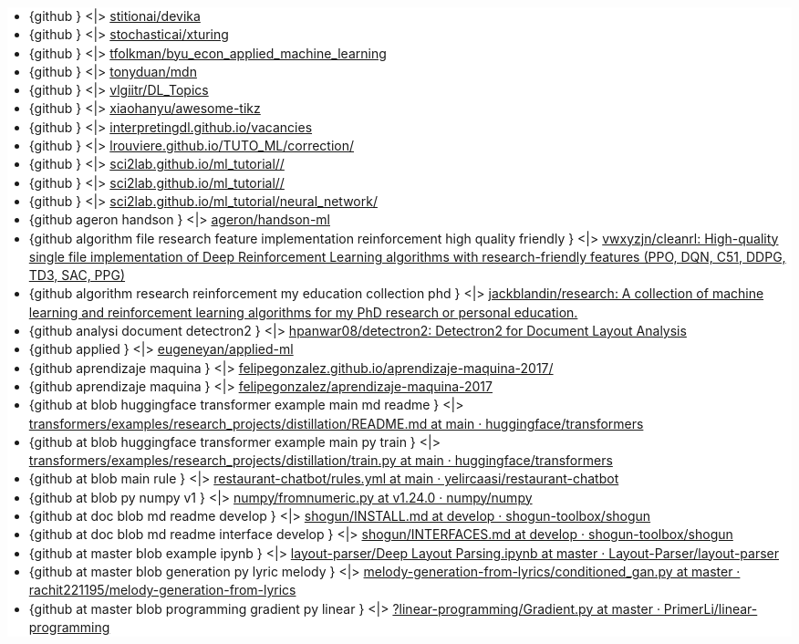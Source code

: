 * {github                                             } <|> [stitionai/devika](https://github.com/stitionai/devika)
* {github                                             } <|> [stochasticai/xturing](https://github.com/stochasticai/xturing)
* {github                                             } <|> [tfolkman/byu_econ_applied_machine_learning](https://github.com/tfolkman/byu_econ_applied_machine_learning)
* {github                                             } <|> [tonyduan/mdn](https://github.com/tonyduan/mdn)
* {github                                             } <|> [vlgiitr/DL_Topics](https://github.com/vlgiitr/DL_Topics)
* {github                                             } <|> [xiaohanyu/awesome-tikz](https://github.com/xiaohanyu/awesome-tikz)
* {github                                             } <|> [interpretingdl.github.io/vacancies](https://interpretingdl.github.io/vacancies)
* {github                                             } <|> [lrouviere.github.io/TUTO_ML/correction/](https://lrouviere.github.io/TUTO_ML/correction/)
* {github                                             } <|> [sci2lab.github.io/ml_tutorial//](https://sci2lab.github.io/ml_tutorial//)
* {github                                             } <|> [sci2lab.github.io/ml_tutorial//](https://sci2lab.github.io/ml_tutorial//)
* {github                                             } <|> [sci2lab.github.io/ml_tutorial/neural_network/](https://sci2lab.github.io/ml_tutorial/neural_network/)
* {github ageron handson                              } <|> [ageron/handson-ml](https://github.com/ageron/handson-ml)
* {github algorithm file research feature implementation reinforcement high quality friendly } <|> [vwxyzjn/cleanrl: High-quality single file implementation of Deep Reinforcement Learning algorithms with research-friendly features (PPO, DQN, C51, DDPG, TD3, SAC, PPG)](https://github.com/vwxyzjn/cleanrl)
* {github algorithm research reinforcement my education collection phd } <|> [jackblandin/research: A collection of machine learning and reinforcement learning algorithms for my PhD research or personal education.](https://github.com/jackblandin/research)
* {github analysi document detectron2                 } <|> [hpanwar08/detectron2: Detectron2 for Document Layout Analysis](https://github.com/hpanwar08/detectron2)
* {github applied                                     } <|> [eugeneyan/applied-ml](https://github.com/eugeneyan/applied-ml)
* {github aprendizaje maquina                         } <|> [felipegonzalez.github.io/aprendizaje-maquina-2017/](https://felipegonzalez.github.io/aprendizaje-maquina-2017/)
* {github aprendizaje maquina                         } <|> [felipegonzalez/aprendizaje-maquina-2017](https://github.com/felipegonzalez/aprendizaje-maquina-2017)
* {github at blob huggingface transformer example main md readme } <|> [transformers/examples/research_projects/distillation/README.md at main · huggingface/transformers](https://github.com/huggingface/transformers/blob/main/examples/research_projects/distillation/README.md)
* {github at blob huggingface transformer example main py train } <|> [transformers/examples/research_projects/distillation/train.py at main · huggingface/transformers](https://github.com/huggingface/transformers/blob/main/examples/research_projects/distillation/train.py)
* {github at blob main rule                           } <|> [restaurant-chatbot/rules.yml at main · yelircaasi/restaurant-chatbot](https://github.com/yelircaasi/restaurant-chatbot/blob/main/data/rules.yml)
* {github at blob py numpy v1                         } <|> [numpy/fromnumeric.py at v1.24.0 · numpy/numpy](https://github.com/numpy/numpy/blob/v1.24.0/numpy/core/fromnumeric.py#L1153-L1242)
* {github at doc blob md readme develop               } <|> [shogun/INSTALL.md at develop · shogun-toolbox/shogun](https://github.com/shogun-toolbox/shogun/blob/develop/doc/readme/INSTALL.md)
* {github at doc blob md readme interface develop     } <|> [shogun/INTERFACES.md at develop · shogun-toolbox/shogun](https://github.com/shogun-toolbox/shogun/blob/develop/doc/readme/INTERFACES.md)
* {github at master blob example ipynb                } <|> [layout-parser/Deep Layout Parsing.ipynb at master · Layout-Parser/layout-parser](https://github.com/Layout-Parser/layout-parser/blob/master/examples/Deep%20Layout%20Parsing.ipynb)
* {github at master blob generation py lyric melody   } <|> [melody-generation-from-lyrics/conditioned_gan.py at master · rachit221195/melody-generation-from-lyrics](https://github.com/rachit221195/melody-generation-from-lyrics/blob/master/src/conditioned_gan.py)
* {github at master blob programming gradient py linear } <|> [?linear-programming/Gradient.py at master · PrimerLi/linear-programming](https://github.com/PrimerLi/linear-programming/blob/master/src/Gradient.py)